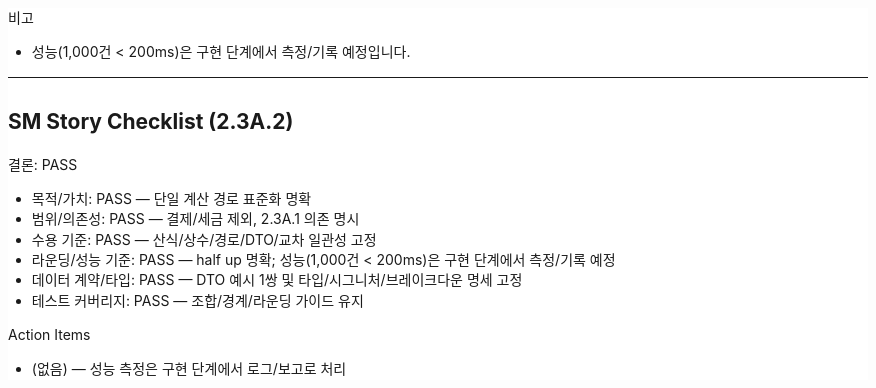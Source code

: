 비고

- 성능(1,000건 < 200ms)은 구현 단계에서 측정/기록 예정입니다.

---

## SM Story Checklist (2.3A.2)

결론: PASS

- 목적/가치: PASS — 단일 계산 경로 표준화 명확
- 범위/의존성: PASS — 결제/세금 제외, 2.3A.1 의존 명시
- 수용 기준: PASS — 산식/상수/경로/DTO/교차 일관성 고정
- 라운딩/성능 기준: PASS — half up 명확; 성능(1,000건 < 200ms)은 구현 단계에서 측정/기록 예정
- 데이터 계약/타입: PASS — DTO 예시 1쌍 및 타입/시그니처/브레이크다운 명세 고정
- 테스트 커버리지: PASS — 조합/경계/라운딩 가이드 유지

Action Items

- (없음) — 성능 측정은 구현 단계에서 로그/보고로 처리
